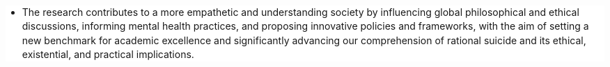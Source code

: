 - The research contributes to a more empathetic and understanding society by influencing global philosophical and ethical discussions, informing mental health practices, and proposing innovative policies and frameworks, with the aim of setting a new benchmark for academic excellence and significantly advancing our comprehension of rational suicide and its ethical, existential, and practical implications.